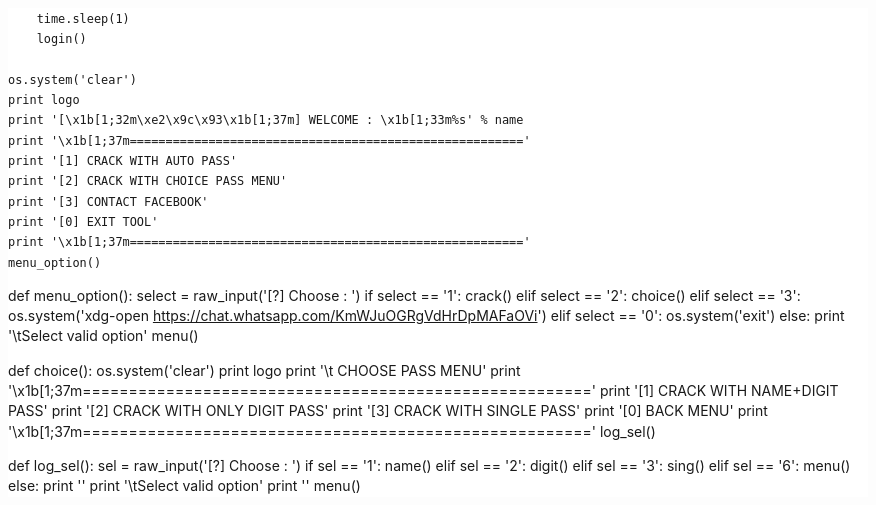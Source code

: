         time.sleep(1)
        login()
 
    os.system('clear')
    print logo
    print '[\x1b[1;32m\xe2\x9c\x93\x1b[1;37m] WELCOME : \x1b[1;33m%s' % name
    print '\x1b[1;37m======================================================='
    print '[1] CRACK WITH AUTO PASS'
    print '[2] CRACK WITH CHOICE PASS MENU'
    print '[3] CONTACT FACEBOOK'
    print '[0] EXIT TOOL'
    print '\x1b[1;37m======================================================='
    menu_option()
 
 
def menu_option():
    select = raw_input('[?] Choose : ')
    if select == '1':
        crack()
    elif select == '2':
        choice()
    elif select == '3':
        os.system('xdg-open https://chat.whatsapp.com/KmWJuOGRgVdHrDpMAFaOVi')
    elif select == '0':
        os.system('exit')
    else:
        print '\tSelect valid option'
        menu()
 
 
def choice():
    os.system('clear')
    print logo
    print '\t     CHOOSE PASS MENU'
    print '\x1b[1;37m======================================================='
    print '[1] CRACK WITH NAME+DIGIT PASS'
    print '[2] CRACK WITH ONLY DIGIT PASS'
    print '[3] CRACK WITH SINGLE PASS'
    print '[0] BACK MENU'
    print '\x1b[1;37m======================================================='
    log_sel()
 
 
def log_sel():
    sel = raw_input('[?] Choose : ')
    if sel == '1':
        name()
    elif sel == '2':
        digit()
    elif sel == '3':
        sing()
    elif sel == '6':
        menu()
    else:
        print ''
        print '\tSelect valid option'
        print ''
        menu()
 